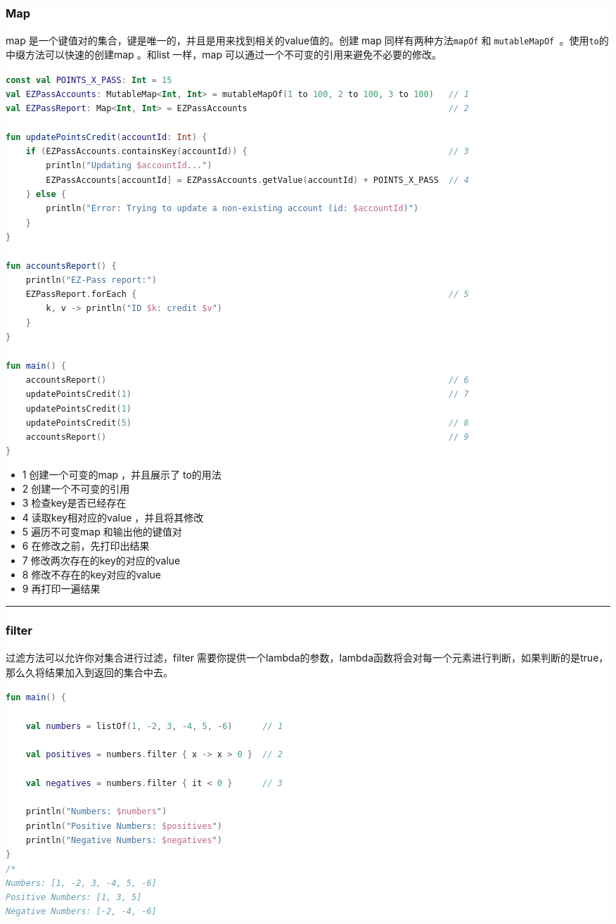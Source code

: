 ### Map
map 是一个键值对的集合，键是唯一的，并且是用来找到相关的value值的。创建 map 同样有两种方法`mapOf` 和 `mutableMapOf `。使用` to `的中缀方法可以快速的创建map 。和list 一样，map 可以通过一个不可变的引用来避免不必要的修改。

```kotlin
const val POINTS_X_PASS: Int = 15
val EZPassAccounts: MutableMap<Int, Int> = mutableMapOf(1 to 100, 2 to 100, 3 to 100)   // 1
val EZPassReport: Map<Int, Int> = EZPassAccounts                                        // 2

fun updatePointsCredit(accountId: Int) {
    if (EZPassAccounts.containsKey(accountId)) {                                        // 3
        println("Updating $accountId...")                                               
        EZPassAccounts[accountId] = EZPassAccounts.getValue(accountId) + POINTS_X_PASS  // 4
    } else {
        println("Error: Trying to update a non-existing account (id: $accountId)")
    }
}

fun accountsReport() {
    println("EZ-Pass report:")
    EZPassReport.forEach {                                                              // 5
        k, v -> println("ID $k: credit $v")
    }
}

fun main() {
    accountsReport()                                                                    // 6
    updatePointsCredit(1)                                                               // 7
    updatePointsCredit(1)                                                               
    updatePointsCredit(5)                                                               // 8
    accountsReport()                                                                    // 9
}
```
- 1 创建一个可变的map ，并且展示了 to的用法
- 2 创建一个不可变的引用
- 3 检查key是否已经存在
- 4 读取key相对应的value ，并且将其修改
- 5 遍历不可变map 和输出他的键值对
- 6 在修改之前，先打印出结果
- 7 修改两次存在的key的对应的value
- 8 修改不存在的key对应的value
- 9 再打印一遍结果
___

### filter
过滤方法可以允许你对集合进行过滤，filter 需要你提供一个lambda的参数，lambda函数将会对每一个元素进行判断，如果判断的是true，那么久将结果加入到返回的集合中去。

```kotlin
fun main() {

    val numbers = listOf(1, -2, 3, -4, 5, -6)      // 1

    val positives = numbers.filter { x -> x > 0 }  // 2

    val negatives = numbers.filter { it < 0 }      // 3

    println("Numbers: $numbers")
    println("Positive Numbers: $positives")
    println("Negative Numbers: $negatives")
}
/*
Numbers: [1, -2, 3, -4, 5, -6]
Positive Numbers: [1, 3, 5]
Negative Numbers: [-2, -4, -6]
```